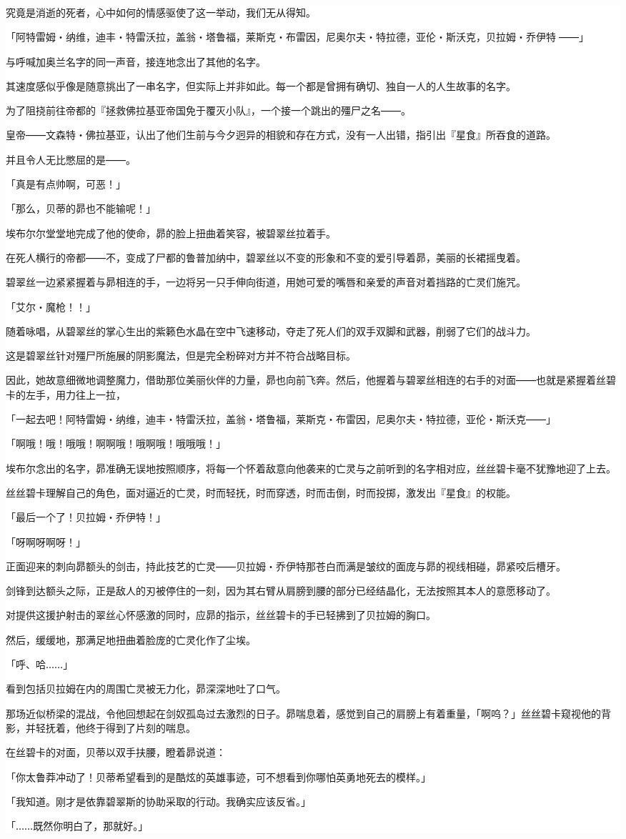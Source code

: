 究竟是消逝的死者，心中如何的情感驱使了这一举动，我们无从得知。

「阿特雷姆・纳维，迪丰・特雷沃拉，盖翁・塔鲁福，莱斯克・布雷因，尼奥尔夫・特拉德，亚伦・斯沃克，贝拉姆・乔伊特 ――」

与呼喊加奥兰名字的同一声音，接连地念出了其他的名字。

其速度感似乎像是随意挑出了一串名字，但实际上并非如此。每一个都是曾拥有确切、独自一人的人生故事的名字。

为了阻挠前往帝都的『拯救佛拉基亚帝国免于覆灭小队』，一个接一个跳出的殭尸之名――。

皇帝——文森特・佛拉基亚，认出了他们生前与今夕迥异的相貌和存在方式，没有一人出错，指引出『星食』所吞食的道路。

并且令人无比憋屈的是――。

「真是有点帅啊，可恶！」

「那么，贝蒂的昴也不能输呢！」

埃布尔尔堂堂地完成了他的使命，昴的脸上扭曲着笑容，被碧翠丝拉着手。

在死人横行的帝都——不，变成了尸都的鲁普加纳中，碧翠丝以不变的形象和不变的爱引导着昴，美丽的长裙摇曳着。

碧翠丝一边紧紧握着与昴相连的手，一边将另一只手伸向街道，用她可爱的嘴唇和亲爱的声音对着挡路的亡灵们施咒。

「艾尔・魔枪！！」

随着咏唱，从碧翠丝的掌心生出的紫籁色水晶在空中飞速移动，夺走了死人们的双手双脚和武器，削弱了它们的战斗力。

这是碧翠丝针对殭尸所施展的阴影魔法，但是完全粉碎对方并不符合战略目标。

因此，她故意细微地调整魔力，借助那位美丽伙伴的力量，昴也向前飞奔。然后，他握着与碧翠丝相连的右手的对面——也就是紧握着丝碧卡的左手，用力往上一拉，

「一起去吧！阿特雷姆・纳维，迪丰・特雷沃拉，盖翁・塔鲁福，莱斯克・布雷因，尼奥尔夫・特拉德，亚伦・斯沃克——」

「啊哦！哦！哦哦！啊啊哦！哦啊哦！哦哦哦！」

埃布尔念出的名字，昴准确无误地按照顺序，将每一个怀着敌意向他袭来的亡灵与之前听到的名字相对应，丝丝碧卡毫不犹豫地迎了上去。

丝丝碧卡理解自己的角色，面对逼近的亡灵，时而轻抚，时而穿透，时而击倒，时而投掷，激发出『星食』的权能。

「最后一个了！贝拉姆・乔伊特！」

「呀啊呀啊呀！」

正面迎来的刺向昴额头的剑击，持此技艺的亡灵——贝拉姆・乔伊特那苍白而满是皱纹的面庞与昴的视线相碰，昴紧咬后槽牙。

剑锋到达额头之际，正是敌人的刃被停住的一刻，因为其右臂从肩膀到腰的部分已经结晶化，无法按照其本人的意愿移动了。

对提供这援护射击的翠丝心怀感激的同时，应昴的指示，丝丝碧卡的手已轻拂到了贝拉姆的胸口。

然后，缓缓地，那满足地扭曲着脸庞的亡灵化作了尘埃。

「呼、哈……」

看到包括贝拉姆在内的周围亡灵被无力化，昴深深地吐了口气。

那场近似桥梁的混战，令他回想起在剑奴孤岛过去激烈的日子。昴喘息着，感觉到自己的肩膀上有着重量，「啊呜？」丝丝碧卡窥视他的背影，并轻抚着，他终于得到了片刻的喘息。

在丝碧卡的对面，贝蒂以双手扶腰，瞪着昴说道：

「你太鲁莽冲动了！贝蒂希望看到的是酷炫的英雄事迹，可不想看到你哪怕英勇地死去的模样。」

「我知道。刚才是依靠碧翠斯的协助采取的行动。我确实应该反省。」

「……既然你明白了，那就好。」
